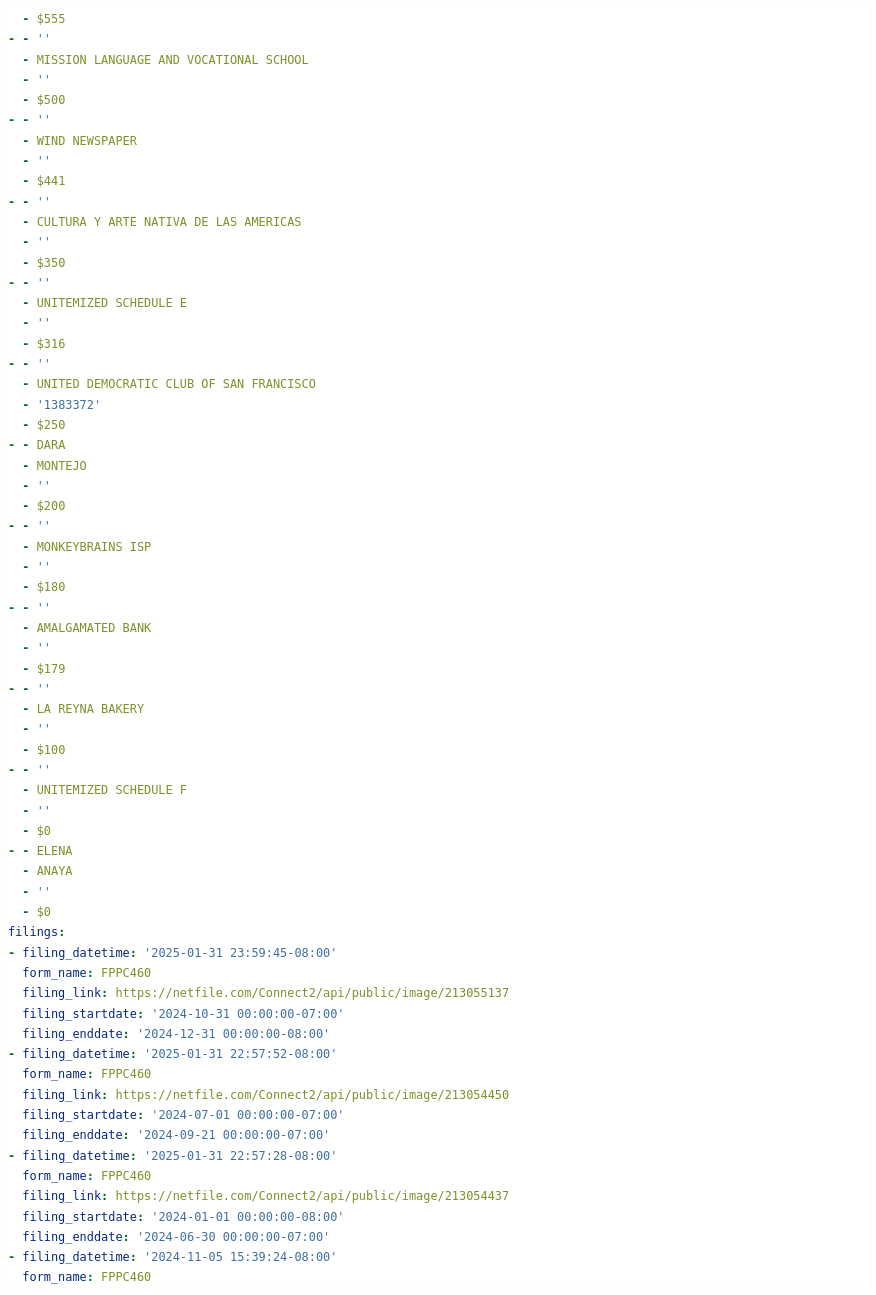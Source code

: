 ```yaml
  - $555
- - ''
  - MISSION LANGUAGE AND VOCATIONAL SCHOOL
  - ''
  - $500
- - ''
  - WIND NEWSPAPER
  - ''
  - $441
- - ''
  - CULTURA Y ARTE NATIVA DE LAS AMERICAS
  - ''
  - $350
- - ''
  - UNITEMIZED SCHEDULE E
  - ''
  - $316
- - ''
  - UNITED DEMOCRATIC CLUB OF SAN FRANCISCO
  - '1383372'
  - $250
- - DARA
  - MONTEJO
  - ''
  - $200
- - ''
  - MONKEYBRAINS ISP
  - ''
  - $180
- - ''
  - AMALGAMATED BANK
  - ''
  - $179
- - ''
  - LA REYNA BAKERY
  - ''
  - $100
- - ''
  - UNITEMIZED SCHEDULE F
  - ''
  - $0
- - ELENA
  - ANAYA
  - ''
  - $0
filings:
- filing_datetime: '2025-01-31 23:59:45-08:00'
  form_name: FPPC460
  filing_link: https://netfile.com/Connect2/api/public/image/213055137
  filing_startdate: '2024-10-31 00:00:00-07:00'
  filing_enddate: '2024-12-31 00:00:00-08:00'
- filing_datetime: '2025-01-31 22:57:52-08:00'
  form_name: FPPC460
  filing_link: https://netfile.com/Connect2/api/public/image/213054450
  filing_startdate: '2024-07-01 00:00:00-07:00'
  filing_enddate: '2024-09-21 00:00:00-07:00'
- filing_datetime: '2025-01-31 22:57:28-08:00'
  form_name: FPPC460
  filing_link: https://netfile.com/Connect2/api/public/image/213054437
  filing_startdate: '2024-01-01 00:00:00-08:00'
  filing_enddate: '2024-06-30 00:00:00-07:00'
- filing_datetime: '2024-11-05 15:39:24-08:00'
  form_name: FPPC460
```